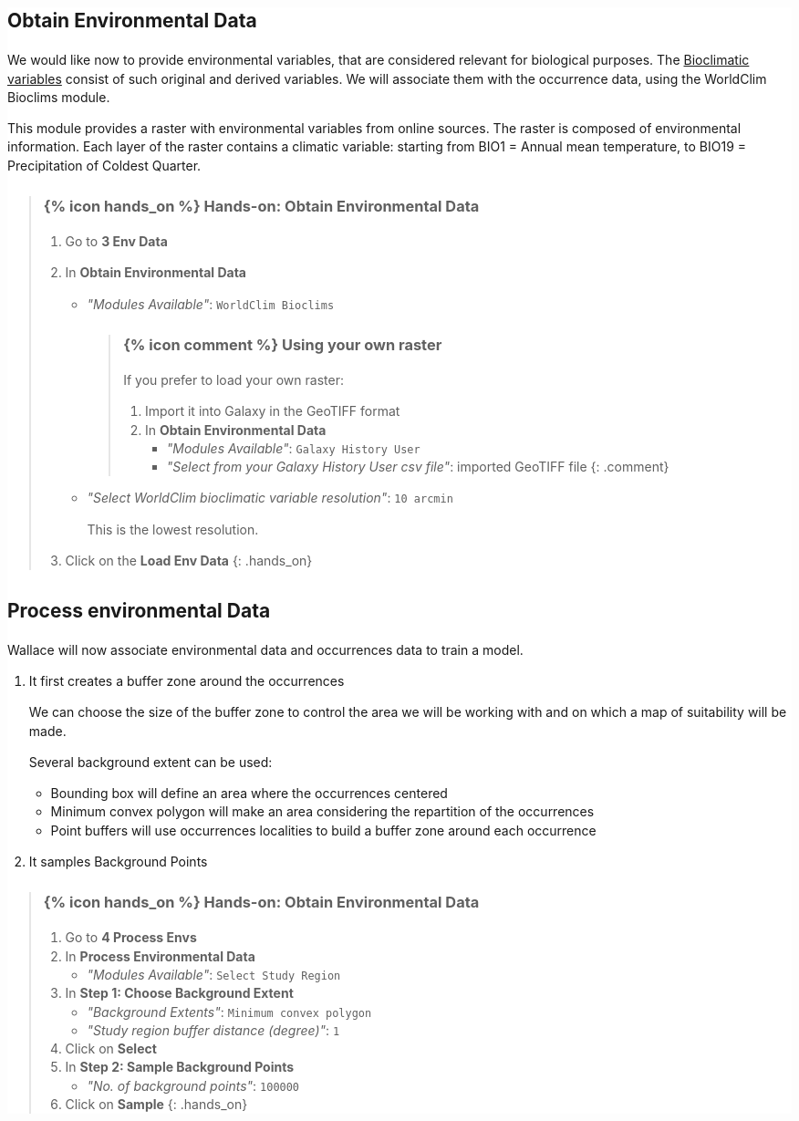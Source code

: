 
## Obtain Environmental Data

We would like now to provide environmental variables, that are considered relevant for biological purposes. The [Bioclimatic variables](http://www.worldclim.org/bioclim) consist of such original and derived variables. We will associate them with the occurrence data, using the WorldClim Bioclims module.

This module provides a raster with environmental variables from online sources. The raster is composed of environmental information. Each layer of the raster contains a climatic variable: starting from BIO1 = Annual mean temperature, to BIO19 = Precipitation of Coldest Quarter.

> ### {% icon hands_on %} Hands-on: Obtain Environmental Data
> 1. Go to **3 Env Data**
> 2. In **Obtain Environmental Data**
>    - *"Modules Available"*: `WorldClim Bioclims`
>
>      > ### {% icon comment %} Using your own raster
>      > If you prefer to load your own raster:
>      > 1. Import it into Galaxy in the GeoTIFF format
>      > 2. In **Obtain Environmental Data**
>      >    - *"Modules Available"*: `Galaxy History User`
>      >    - *"Select from your Galaxy History User csv file"*: imported GeoTIFF file
>      {: .comment}
>
>    - *"Select WorldClim bioclimatic variable resolution"*: `10 arcmin`
>
>      This is the lowest resolution.
>
> 3. Click on the **Load Env Data**
{: .hands_on}



## Process environmental Data

Wallace will now associate environmental data and occurrences data to train a model.

1. It first creates a buffer zone around the occurrences

    We can choose the size of the buffer zone to control the area we will be working with and on which a map of suitability will be made.

    Several background extent can be used:
    - Bounding box will define an area where the occurrences centered
    - Minimum convex polygon will make an area considering the repartition of the occurrences
    - Point buffers will use occurrences localities to build a buffer zone around each occurrence

2. It samples Background Points

> ### {% icon hands_on %} Hands-on: Obtain Environmental Data
> 1. Go to **4 Process Envs**
> 2. In **Process Environmental Data**
>    - *"Modules Available"*: `Select Study Region`
> 3. In **Step 1: Choose Background Extent**
>    - *"Background Extents"*: `Minimum convex polygon`
>    - *"Study region buffer distance (degree)"*: `1`
> 4. Click on **Select**
> 5. In **Step 2: Sample Background Points**
>    - *"No. of background points"*: `100000`
> 6. Click on **Sample**
{: .hands_on}
